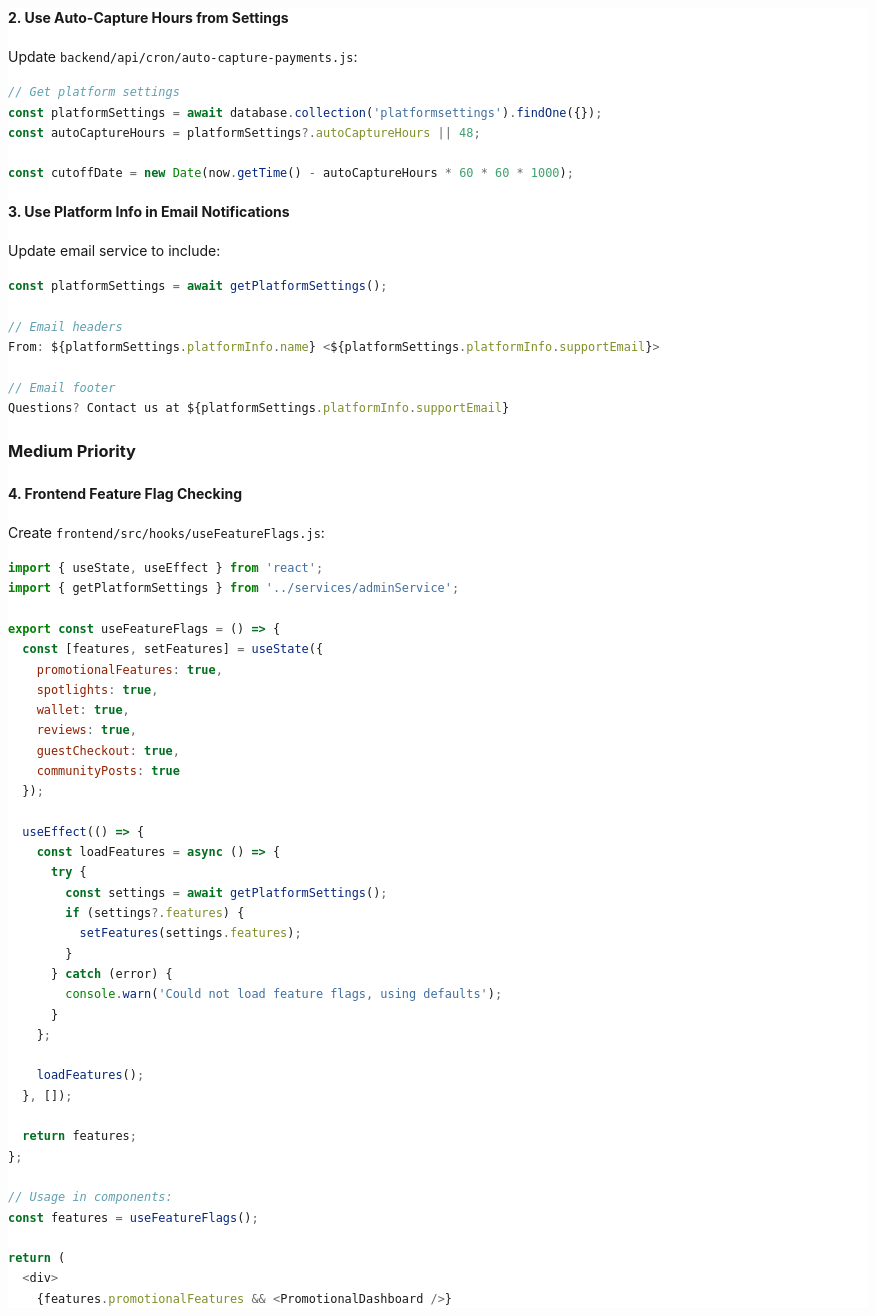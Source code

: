 #### 2. Use Auto-Capture Hours from Settings
Update `backend/api/cron/auto-capture-payments.js`:
```javascript
// Get platform settings
const platformSettings = await database.collection('platformsettings').findOne({});
const autoCaptureHours = platformSettings?.autoCaptureHours || 48;

const cutoffDate = new Date(now.getTime() - autoCaptureHours * 60 * 60 * 1000);
```

#### 3. Use Platform Info in Email Notifications
Update email service to include:
```javascript
const platformSettings = await getPlatformSettings();

// Email headers
From: ${platformSettings.platformInfo.name} <${platformSettings.platformInfo.supportEmail}>

// Email footer
Questions? Contact us at ${platformSettings.platformInfo.supportEmail}
```

### Medium Priority

#### 4. Frontend Feature Flag Checking
Create `frontend/src/hooks/useFeatureFlags.js`:
```javascript
import { useState, useEffect } from 'react';
import { getPlatformSettings } from '../services/adminService';

export const useFeatureFlags = () => {
  const [features, setFeatures] = useState({
    promotionalFeatures: true,
    spotlights: true,
    wallet: true,
    reviews: true,
    guestCheckout: true,
    communityPosts: true
  });
  
  useEffect(() => {
    const loadFeatures = async () => {
      try {
        const settings = await getPlatformSettings();
        if (settings?.features) {
          setFeatures(settings.features);
        }
      } catch (error) {
        console.warn('Could not load feature flags, using defaults');
      }
    };
    
    loadFeatures();
  }, []);
  
  return features;
};

// Usage in components:
const features = useFeatureFlags();

return (
  <div>
    {features.promotionalFeatures && <PromotionalDashboard />}
```